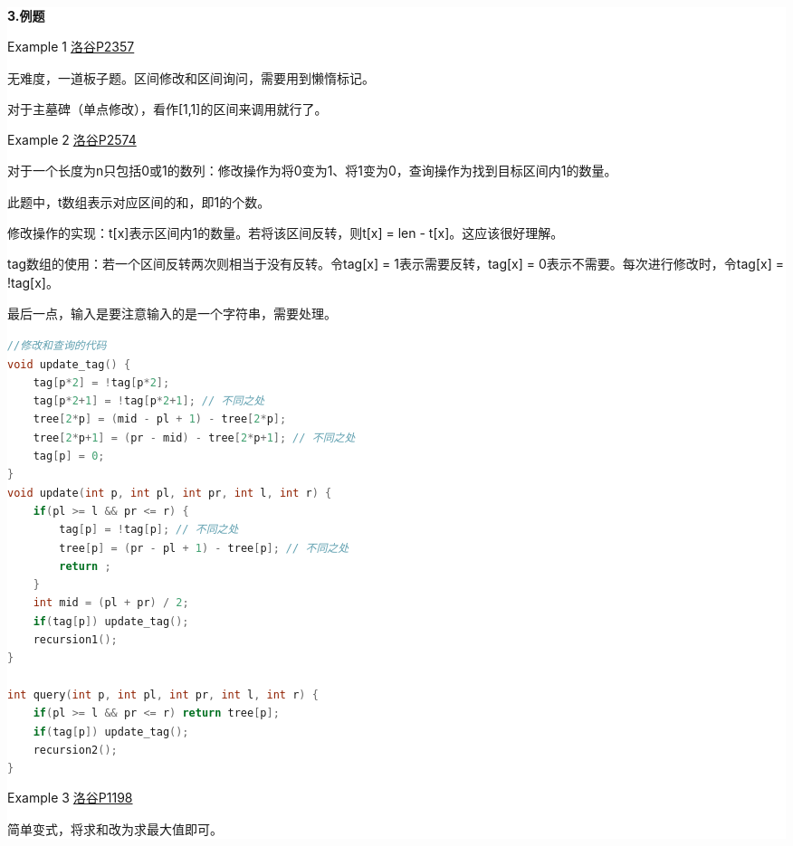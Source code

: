 **3.例题**

Example 1 [洛谷P2357](https://www.luogu.com.cn/problem/P2357#submit)

无难度，一道板子题。区间修改和区间询问，需要用到懒惰标记。

对于主墓碑（单点修改），看作[1,1]的区间来调用就行了。

Example 2 [洛谷P2574](https://www.luogu.com.cn/problem/P2574)

对于一个长度为n只包括0或1的数列：修改操作为将0变为1、将1变为0，查询操作为找到目标区间内1的数量。

此题中，t数组表示对应区间的和，即1的个数。

修改操作的实现：t[x]表示区间内1的数量。若将该区间反转，则t[x] = len - t[x]。这应该很好理解。

tag数组的使用：若一个区间反转两次则相当于没有反转。令tag[x] = 1表示需要反转，tag[x] = 0表示不需要。每次进行修改时，令tag[x] = !tag[x]。

最后一点，输入是要注意输入的是一个字符串，需要处理。

```c
//修改和查询的代码
void update_tag() {
  	tag[p*2] = !tag[p*2];
	tag[p*2+1] = !tag[p*2+1]; // 不同之处
	tree[2*p] = (mid - pl + 1) - tree[2*p];
	tree[2*p+1] = (pr - mid) - tree[2*p+1]; // 不同之处
	tag[p] = 0;
}
void update(int p, int pl, int pr, int l, int r) {
	if(pl >= l && pr <= r) {
		tag[p] = !tag[p]; // 不同之处
		tree[p] = (pr - pl + 1) - tree[p]; // 不同之处
		return ;
	}
	int mid = (pl + pr) / 2;
	if(tag[p]) update_tag();
	recursion1();
}

int query(int p, int pl, int pr, int l, int r) {
	if(pl >= l && pr <= r) return tree[p];
	if(tag[p]) update_tag();
	recursion2();
}
```

Example 3 [洛谷P1198](https://www.luogu.com.cn/problem/P1198)

简单变式，将求和改为求最大值即可。
